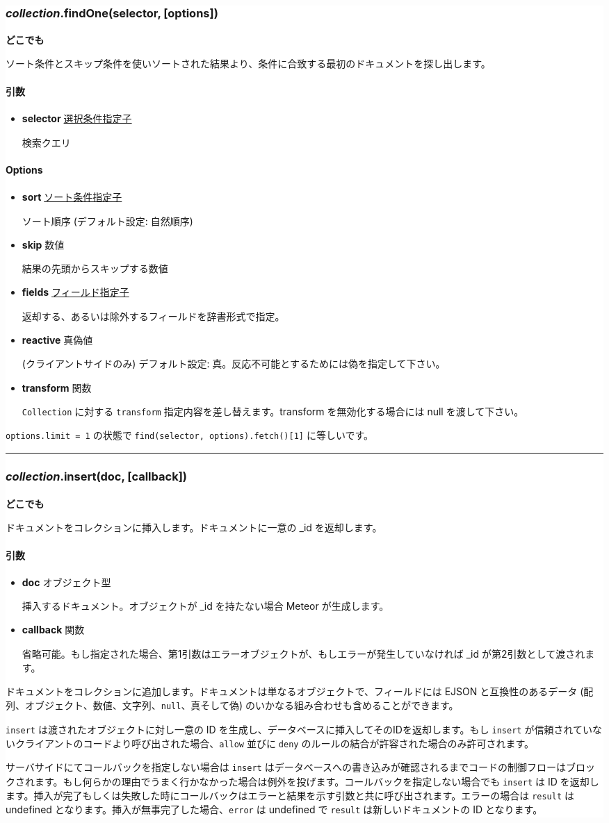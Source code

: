 <a name="Meteor_collection_findOne"></a>
### _collection_.findOne(selector, [options])
__どこでも__

ソート条件とスキップ条件を使いソートされた結果より、条件に合致する最初のドキュメントを探し出します。

#### 引数

*   **selector** [選択条件指定子](#Meteor_Collection_selectors)

    検索クエリ

#### Options

*   **sort** [ソート条件指定子](#Meteor_Collection_sort_specifiers)

    ソート順序 (デフォルト設定: 自然順序)

*   **skip** 数値

    結果の先頭からスキップする数値

*   **fields** [フィールド指定子](#Meteor_Collection_field_specifiers)

    返却する、あるいは除外するフィールドを辞書形式で指定。

*   **reactive** 真偽値

    (クライアントサイドのみ) デフォルト設定: 真。反応不可能とするためには偽を指定して下さい。

*   **transform** 関数

    `Collection` に対する `transform` 指定内容を差し替えます。transform を無効化する場合には null を渡して下さい。

`options.limit = 1` の状態で `find(selector, options).fetch()[1]` に等しいです。

---
<a name="Meteor_collection_insert"></a>
### _collection_.insert(doc, [callback])
__どこでも__

ドキュメントをコレクションに挿入します。ドキュメントに一意の _id を返却します。

#### 引数

*   **doc** オブジェクト型

    挿入するドキュメント。オブジェクトが _id を持たない場合 Meteor が生成します。

*   **callback** 関数

    省略可能。もし指定された場合、第1引数はエラーオブジェクトが、もしエラーが発生していなければ _id が第2引数として渡されます。

ドキュメントをコレクションに追加します。ドキュメントは単なるオブジェクトで、フィールドには EJSON と互換性のあるデータ (配列、オブジェクト、数値、文字列、`null`、真そして偽) のいかなる組み合わせも含めることができます。

`insert` は渡されたオブジェクトに対し一意の ID を生成し、データベースに挿入してそのIDを返却します。もし `insert` が信頼されていないクライアントのコードより呼び出された場合、`allow` 並びに `deny` のルールの結合が許容された場合のみ許可されます。

サーバサイドにてコールバックを指定しない場合は `insert` はデータベースへの書き込みが確認されるまでコードの制御フローはブロックされます。もし何らかの理由でうまく行かなかった場合は例外を投げます。コールバックを指定しない場合でも `insert` は ID を返却します。挿入が完了もしくは失敗した時にコールバックはエラーと結果を示す引数と共に呼び出されます。エラーの場合は `result` は undefined となります。挿入が無事完了した場合、`error` は undefined で `result` は新しいドキュメントの ID となります。
